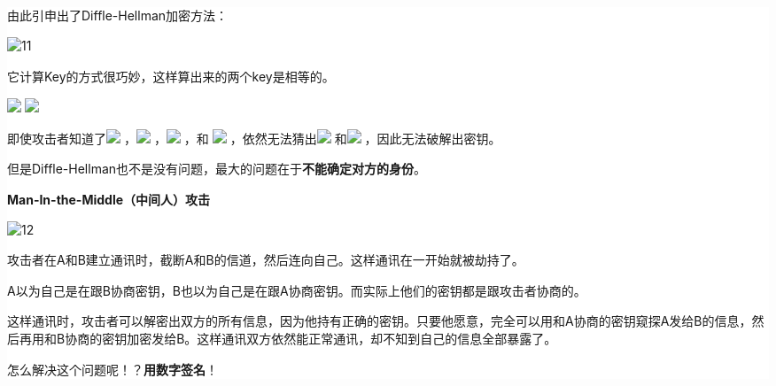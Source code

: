 由此引申出了Diffle-Hellman加密方法：

![11](https://raw.githubusercontent.com/familyld/Network_Security/master/graph/Diffle-Hellman.png)

它计算Key的方式很巧妙，这样算出来的两个key是相等的。

<img src="http://latex.codecogs.com/gif.latex?k = (Y_B)^{X_A} \ mod \ p =  (\alpha ^{X_B} \ mod \ p)^{X_A} \ mod \ p" />

<img src="http://latex.codecogs.com/gif.latex?k = (Y_A)^{X_B} \ mod \ p =  (\alpha ^{X_A} \ mod \ p)^{X_B} \ mod \ p" />

即使攻击者知道了<img src="http://latex.codecogs.com/gif.latex?Y_A" /> ，<img src="http://latex.codecogs.com/gif.latex?Y_B" /> ，<img src="http://latex.codecogs.com/gif.latex?\alpha" /> ，和 <img src="http://latex.codecogs.com/gif.latex?p" /> ，依然无法猜出<img src="http://latex.codecogs.com/gif.latex?X_A" /> 和<img src="http://latex.codecogs.com/gif.latex?X_B" /> ，因此无法破解出密钥。

但是Diffle-Hellman也不是没有问题，最大的问题在于**不能确定对方的身份**。

**Man-In-the-Middle（中间人）攻击**

![12](https://raw.githubusercontent.com/familyld/Network_Security/master/graph/ManInTheMiddle.png)

攻击者在A和B建立通讯时，截断A和B的信道，然后连向自己。这样通讯在一开始就被劫持了。

A以为自己是在跟B协商密钥，B也以为自己是在跟A协商密钥。而实际上他们的密钥都是跟攻击者协商的。

这样通讯时，攻击者可以解密出双方的所有信息，因为他持有正确的密钥。只要他愿意，完全可以用和A协商的密钥窥探A发给B的信息，然后再用和B协商的密钥加密发给B。这样通讯双方依然能正常通讯，却不知到自己的信息全部暴露了。

怎么解决这个问题呢！？**用数字签名**！
